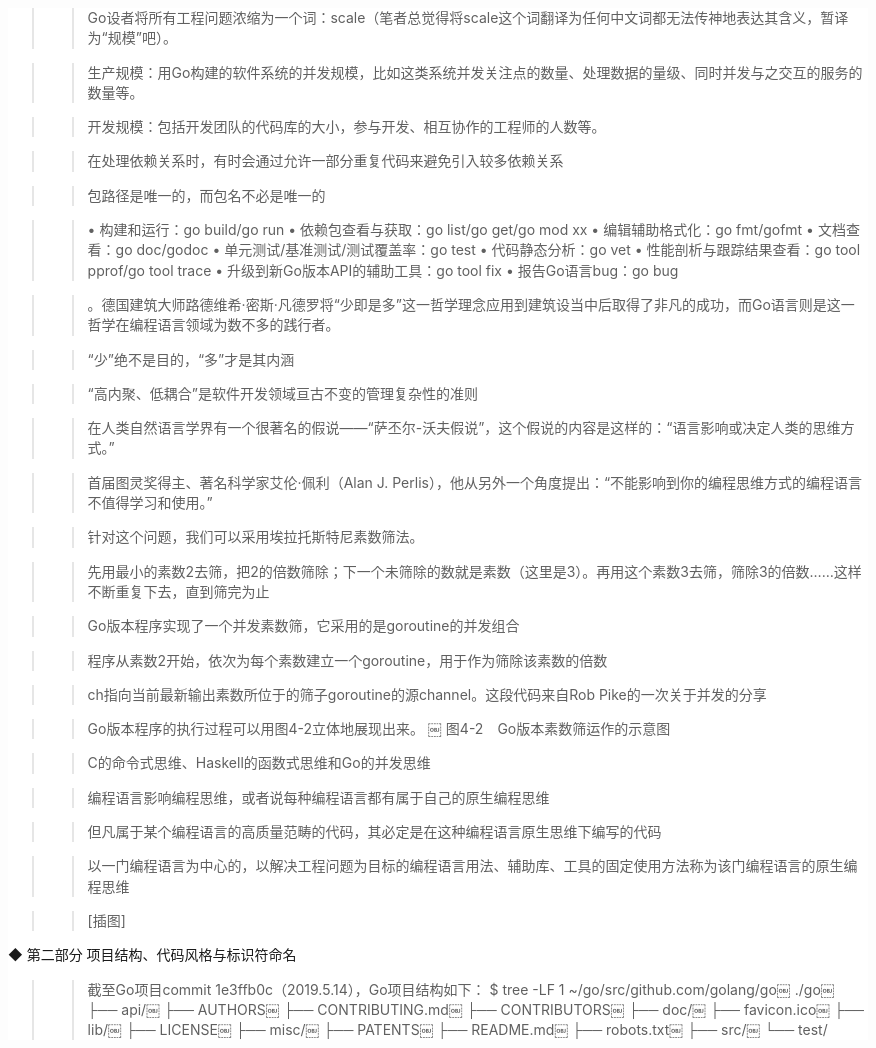 >> Go设者将所有工程问题浓缩为一个词：scale（笔者总觉得将scale这个词翻译为任何中文词都无法传神地表达其含义，暂译为“规模”吧）。

>> 生产规模：用Go构建的软件系统的并发规模，比如这类系统并发关注点的数量、处理数据的量级、同时并发与之交互的服务的数量等。

>> 开发规模：包括开发团队的代码库的大小，参与开发、相互协作的工程师的人数等。

>> 在处理依赖关系时，有时会通过允许一部分重复代码来避免引入较多依赖关系

>> 包路径是唯一的，而包名不必是唯一的

>> •  构建和运行：go build/go run
•  依赖包查看与获取：go list/go get/go mod xx
•  编辑辅助格式化：go fmt/gofmt
•  文档查看：go doc/godoc
•  单元测试/基准测试/测试覆盖率：go test
•  代码静态分析：go vet
•  性能剖析与跟踪结果查看：go tool pprof/go tool trace
•  升级到新Go版本API的辅助工具：go tool fix
•  报告Go语言bug：go bug

>> 。德国建筑大师路德维希·密斯·凡德罗将“少即是多”这一哲学理念应用到建筑设当中后取得了非凡的成功，而Go语言则是这一哲学在编程语言领域为数不多的践行者。

>> “少”绝不是目的，“多”才是其内涵

>> “高内聚、低耦合”是软件开发领域亘古不变的管理复杂性的准则

>> 在人类自然语言学界有一个很著名的假说——“萨丕尔-沃夫假说”，这个假说的内容是这样的：“语言影响或决定人类的思维方式。”

>> 首届图灵奖得主、著名科学家艾伦·佩利（Alan J. Perlis），他从另外一个角度提出：“不能影响到你的编程思维方式的编程语言不值得学习和使用。”

>> 针对这个问题，我们可以采用埃拉托斯特尼素数筛法。

>> 先用最小的素数2去筛，把2的倍数筛除；下一个未筛除的数就是素数（这里是3）。再用这个素数3去筛，筛除3的倍数……这样不断重复下去，直到筛完为止

>> Go版本程序实现了一个并发素数筛，它采用的是goroutine的并发组合

>> 程序从素数2开始，依次为每个素数建立一个goroutine，用于作为筛除该素数的倍数

>> ch指向当前最新输出素数所位于的筛子goroutine的源channel。这段代码来自Rob Pike的一次关于并发的分享

>> Go版本程序的执行过程可以用图4-2立体地展现出来。
￼
图4-2　Go版本素数筛运作的示意图

>> C的命令式思维、Haskell的函数式思维和Go的并发思维

>> 编程语言影响编程思维，或者说每种编程语言都有属于自己的原生编程思维

>> 但凡属于某个编程语言的高质量范畴的代码，其必定是在这种编程语言原生思维下编写的代码

>> 以一门编程语言为中心的，以解决工程问题为目标的编程语言用法、辅助库、工具的固定使用方法称为该门编程语言的原生编程思维

>> [插图]


◆ 第二部分 项目结构、代码风格与标识符命名

>> 截至Go项目commit 1e3ffb0c（2019.5.14），Go项目结构如下：
$ tree -LF 1 ~/go/src/github.com/golang/go￼ ./go￼ ├── api/￼ ├── AUTHORS￼ ├── CONTRIBUTING.md￼ ├── CONTRIBUTORS￼ ├── doc/￼ ├── favicon.ico￼ ├── lib/￼ ├── LICENSE￼ ├── misc/￼ ├── PATENTS￼ ├── README.md￼ ├── robots.txt￼ ├── src/￼ └── test/
